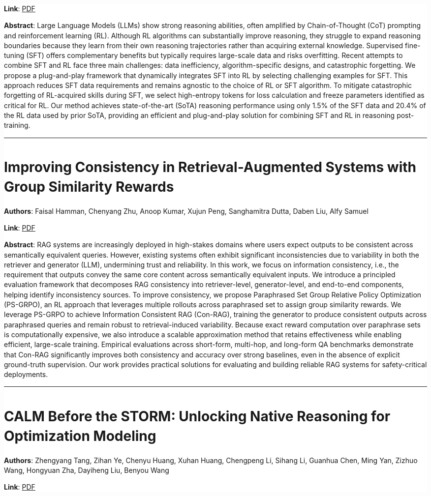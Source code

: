 **Link**: [PDF](https://arxiv.org/pdf/2510.04454)  

**Abstract**: Large Language Models (LLMs) show strong reasoning abilities, often amplified by Chain-of-Thought (CoT) prompting and reinforcement learning (RL). Although RL algorithms can substantially improve reasoning, they struggle to expand reasoning boundaries because they learn from their own reasoning trajectories rather than acquiring external knowledge. Supervised fine-tuning (SFT) offers complementary benefits but typically requires large-scale data and risks overfitting. Recent attempts to combine SFT and RL face three main challenges: data inefficiency, algorithm-specific designs, and catastrophic forgetting. We propose a plug-and-play framework that dynamically integrates SFT into RL by selecting challenging examples for SFT. This approach reduces SFT data requirements and remains agnostic to the choice of RL or SFT algorithm. To mitigate catastrophic forgetting of RL-acquired skills during SFT, we select high-entropy tokens for loss calculation and freeze parameters identified as critical for RL. Our method achieves state-of-the-art (SoTA) reasoning performance using only 1.5% of the SFT data and 20.4% of the RL data used by prior SoTA, providing an efficient and plug-and-play solution for combining SFT and RL in reasoning post-training. 

---
# Improving Consistency in Retrieval-Augmented Systems with Group Similarity Rewards 

**Authors**: Faisal Hamman, Chenyang Zhu, Anoop Kumar, Xujun Peng, Sanghamitra Dutta, Daben Liu, Alfy Samuel  

**Link**: [PDF](https://arxiv.org/pdf/2510.04392)  

**Abstract**: RAG systems are increasingly deployed in high-stakes domains where users expect outputs to be consistent across semantically equivalent queries. However, existing systems often exhibit significant inconsistencies due to variability in both the retriever and generator (LLM), undermining trust and reliability. In this work, we focus on information consistency, i.e., the requirement that outputs convey the same core content across semantically equivalent inputs. We introduce a principled evaluation framework that decomposes RAG consistency into retriever-level, generator-level, and end-to-end components, helping identify inconsistency sources. To improve consistency, we propose Paraphrased Set Group Relative Policy Optimization (PS-GRPO), an RL approach that leverages multiple rollouts across paraphrased set to assign group similarity rewards. We leverage PS-GRPO to achieve Information Consistent RAG (Con-RAG), training the generator to produce consistent outputs across paraphrased queries and remain robust to retrieval-induced variability. Because exact reward computation over paraphrase sets is computationally expensive, we also introduce a scalable approximation method that retains effectiveness while enabling efficient, large-scale training. Empirical evaluations across short-form, multi-hop, and long-form QA benchmarks demonstrate that Con-RAG significantly improves both consistency and accuracy over strong baselines, even in the absence of explicit ground-truth supervision. Our work provides practical solutions for evaluating and building reliable RAG systems for safety-critical deployments. 

---
# CALM Before the STORM: Unlocking Native Reasoning for Optimization Modeling 

**Authors**: Zhengyang Tang, Zihan Ye, Chenyu Huang, Xuhan Huang, Chengpeng Li, Sihang Li, Guanhua Chen, Ming Yan, Zizhuo Wang, Hongyuan Zha, Dayiheng Liu, Benyou Wang  

**Link**: [PDF](https://arxiv.org/pdf/2510.04204)  
